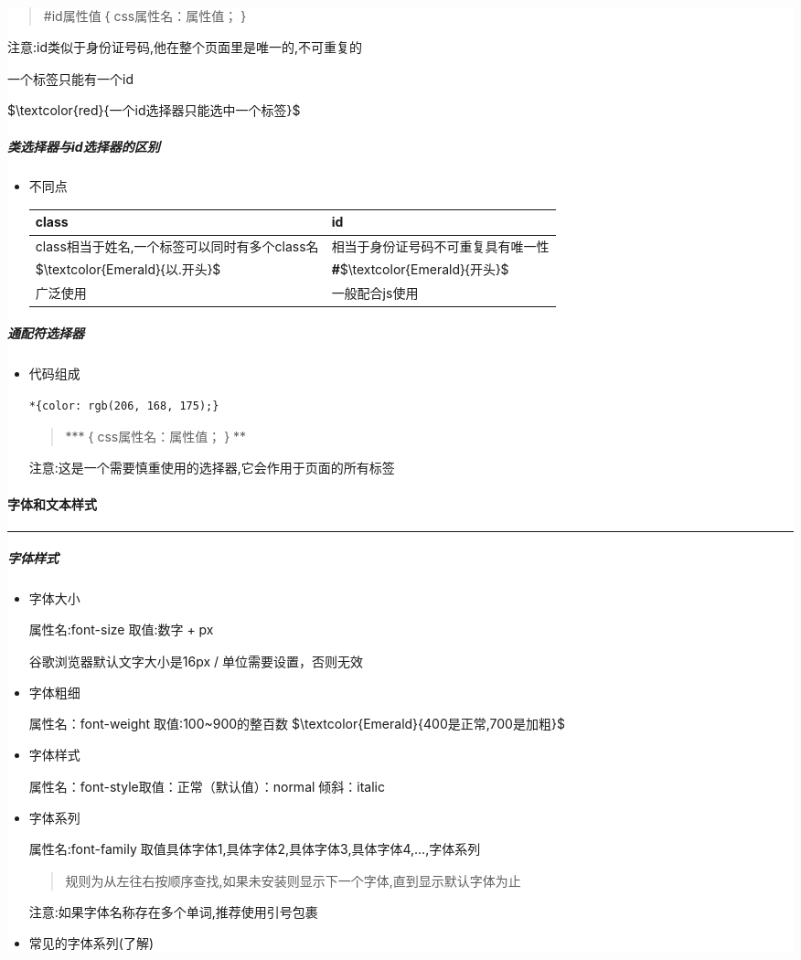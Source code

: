   > #id属性值 { css属性名：属性值； } 

  注意:id类似于身份证号码,他在整个页面里是唯一的,不可重复的

  一个标签只能有一个id

  $\textcolor{red}{一个id选择器只能选中一个标签}$

##### 类选择器与id选择器的区别

- 不同点

  | class                                         | id                                 |
  | --------------------------------------------- | ---------------------------------- |
  | class相当于姓名,一个标签可以同时有多个class名 | 相当于身份证号码不可重复具有唯一性 |
  | $\textcolor{Emerald}{以.开头}$                | **#**$\textcolor{Emerald}{开头}$   |
  | 广泛使用                                      | 一般配合js使用                     |

##### 通配符选择器

- 代码组成

  ```html
  *{color: rgb(206, 168, 175);}
  ```

  > *** { css属性名：属性值； } **

  注意:这是一个需要慎重使用的选择器,它会作用于页面的所有标签

#### 字体和文本样式

------

##### 字体样式

- 字体大小

  属性名:font-size 取值:数字 + px

  谷歌浏览器默认文字大小是16px / 单位需要设置，否则无效

- 字体粗细

  属性名：font-weight 取值:100~900的整百数 $\textcolor{Emerald}{400是正常,700是加粗}$

- 字体样式

  属性名：font-style取值：正常（默认值）：normal 倾斜：italic

- 字体系列

  属性名:font-family 取值具体字体1,具体字体2,具体字体3,具体字体4,...,字体系列

  > 规则为从左往右按顺序查找,如果未安装则显示下一个字体,直到显示默认字体为止

  注意:如果字体名称存在多个单词,推荐使用引号包裹

- 常见的字体系列(了解)
